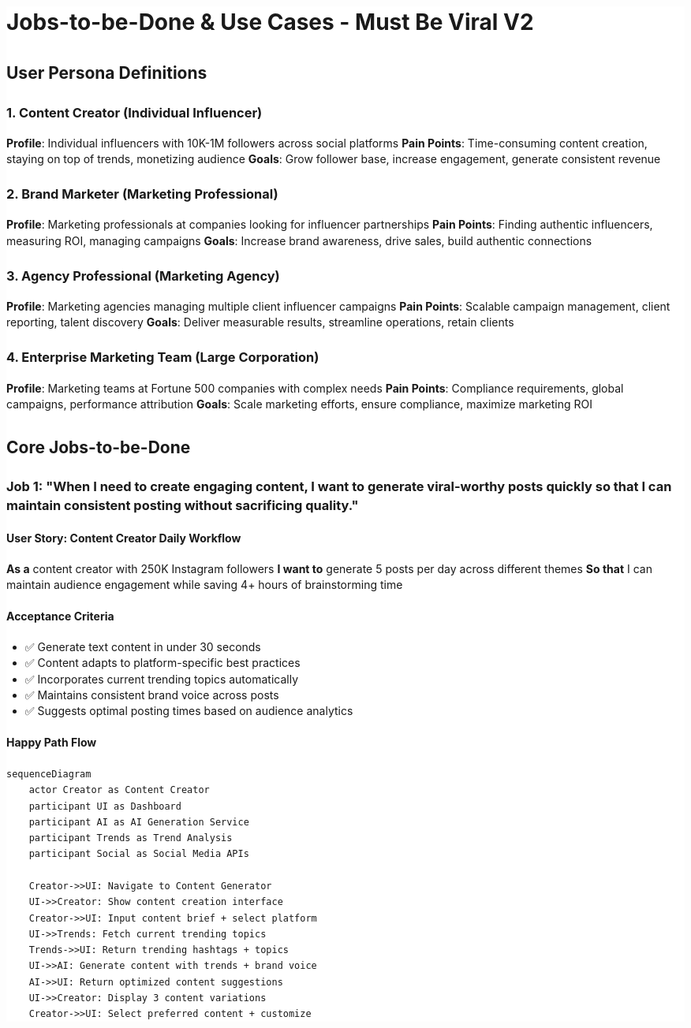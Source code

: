 # Jobs-to-be-Done & Use Cases - Must Be Viral V2

## User Persona Definitions

### 1. Content Creator (Individual Influencer)
**Profile**: Individual influencers with 10K-1M followers across social platforms
**Pain Points**: Time-consuming content creation, staying on top of trends, monetizing audience
**Goals**: Grow follower base, increase engagement, generate consistent revenue

### 2. Brand Marketer (Marketing Professional)
**Profile**: Marketing professionals at companies looking for influencer partnerships
**Pain Points**: Finding authentic influencers, measuring ROI, managing campaigns
**Goals**: Increase brand awareness, drive sales, build authentic connections

### 3. Agency Professional (Marketing Agency)
**Profile**: Marketing agencies managing multiple client influencer campaigns
**Pain Points**: Scalable campaign management, client reporting, talent discovery
**Goals**: Deliver measurable results, streamline operations, retain clients

### 4. Enterprise Marketing Team (Large Corporation)
**Profile**: Marketing teams at Fortune 500 companies with complex needs
**Pain Points**: Compliance requirements, global campaigns, performance attribution
**Goals**: Scale marketing efforts, ensure compliance, maximize marketing ROI

## Core Jobs-to-be-Done

### Job 1: "When I need to create engaging content, I want to generate viral-worthy posts quickly so that I can maintain consistent posting without sacrificing quality."

#### User Story: Content Creator Daily Workflow
**As a** content creator with 250K Instagram followers
**I want to** generate 5 posts per day across different themes
**So that** I can maintain audience engagement while saving 4+ hours of brainstorming time

#### Acceptance Criteria
- ✅ Generate text content in under 30 seconds
- ✅ Content adapts to platform-specific best practices
- ✅ Incorporates current trending topics automatically
- ✅ Maintains consistent brand voice across posts
- ✅ Suggests optimal posting times based on audience analytics

#### Happy Path Flow
```mermaid
sequenceDiagram
    actor Creator as Content Creator
    participant UI as Dashboard
    participant AI as AI Generation Service
    participant Trends as Trend Analysis
    participant Social as Social Media APIs

    Creator->>UI: Navigate to Content Generator
    UI->>Creator: Show content creation interface
    Creator->>UI: Input content brief + select platform
    UI->>Trends: Fetch current trending topics
    Trends->>UI: Return trending hashtags + topics
    UI->>AI: Generate content with trends + brand voice
    AI->>UI: Return optimized content suggestions
    UI->>Creator: Display 3 content variations
    Creator->>UI: Select preferred content + customize
```